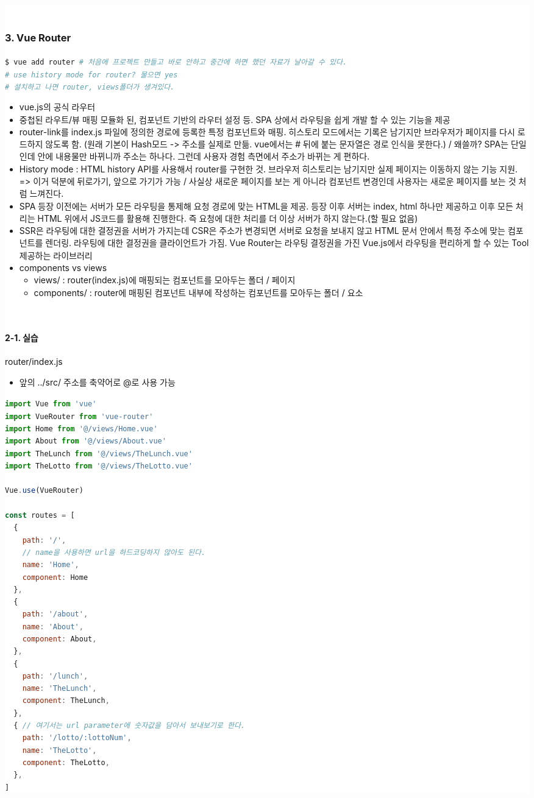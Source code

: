 <br>

### 3. Vue Router

```bash
$ vue add router # 처음에 프로젝트 만들고 바로 안하고 중간에 하면 했던 자료가 날아갈 수 있다.
# use history mode for router? 물으면 yes
# 설치하고 나면 router, views폴더가 생겨있다.
```

- vue.js의 공식 라우터
- 중첩된 라우트/뷰 매핑 모듈화 된, 컴포넌트 기반의 라우터 설정 등. SPA 상에서 라우팅을 쉽게 개발 할 수 있는 기능을 제공
- router-link를 index.js 파일에 정의한 경로에 등록한 특정 컴포넌트와 매핑. 히스토리 모드에서는 기록은 남기지만 브라우저가 페이지를 다시 로드하지 않도록 함. (원래 기본이 Hash모드 -> 주소를 실제로 만듦. vue에서는 # 뒤에 붙는 문자열은 경로 인식을 못한다.) / 왜쓸까? SPA는 단일인데 안에 내용물만 바뀌니까 주소는 하나다. 그런데 사용자 경험 측면에서 주소가 바뀌는 게 편하다. 
- History mode : HTML history API를 사용해서 router를 구현한 것. 브라우저 히스토리는 남기지만 실제 페이지는 이동하지 않는 기능 지원. => 이거 덕분에 뒤로가기, 앞으로 가기가 가능 / 사실상 새로운 페이지를 보는 게 아니라 컴포넌트 변경인데 사용자는 새로운 페이지를 보는 것 처럼 느껴진다.
- SPA 등장 이전에는 서버가 모든 라우팅을 통제해 요청 경로에 맞는 HTML을 제공. 등장 이후 서버는 index, html 하나만 제공하고 이후 모든 처리는 HTML 위에서 JS코드를 활용해 진행한다. 즉 요청에 대한 처리를 더 이상 서버가 하지 않는다.(할 필요 없음)
- SSR은 라우팅에 대한 결정권을 서버가 가지는데 CSR은 주소가 변경되면 서버로 요청을 보내지 않고 HTML 문서 안에서 특정 주소에 맞는 컴포넌트를 렌더링. 라우팅에 대한 결정권을 클라이언트가 가짐. Vue Router는 라우팅 결정권을 가진 Vue.js에서 라우팅을 편리하게 할 수 있는 Tool 제공하는 라이브러리
- components vs views
  - views/ : router(index.js)에 매핑되는 컴포넌트를 모아두는 폴더 / 페이지
  - components/ : router에 매핑된 컴포넌트 내부에 작성하는 컴포넌트를 모아두는 폴더 / 요소

<br>

#### 2-1. 실습

router/index.js

- 앞의 ../src/ 주소를 축약어로 @로 사용 가능

```js
import Vue from 'vue'
import VueRouter from 'vue-router'
import Home from '@/views/Home.vue'
import About from '@/views/About.vue'
import TheLunch from '@/views/TheLunch.vue'
import TheLotto from '@/views/TheLotto.vue'

Vue.use(VueRouter)

const routes = [
  {
    path: '/',
    // name을 사용하면 url을 하드코딩하지 않아도 된다.
    name: 'Home', 
    component: Home
  },
  {
    path: '/about',
    name: 'About',
    component: About,
  },
  {
    path: '/lunch',
    name: 'TheLunch',
    component: TheLunch,
  },
  { // 여기서는 url parameter에 숫자값을 담아서 보내보기로 한다.
    path: '/lotto/:lottoNum',
    name: 'TheLotto',
    component: TheLotto,
  },
]

```